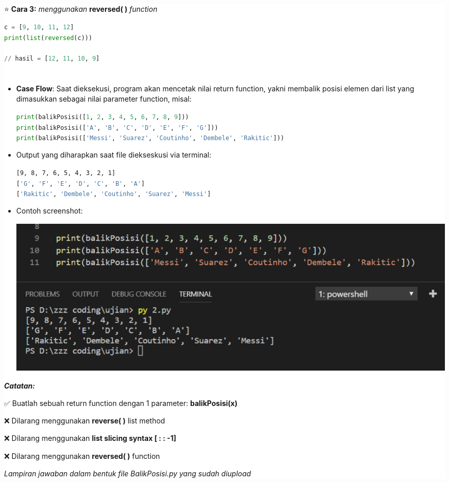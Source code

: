 ⭐ __Cara 3:__ *menggunakan* __reversed( )__ *function*
```python
c = [9, 10, 11, 12]
print(list(reversed(c)))

// hasil = [12, 11, 10, 9]
```

#

- __Case Flow__: Saat dieksekusi, program akan mencetak nilai return function, yakni membalik posisi elemen dari list yang dimasukkan sebagai nilai parameter function, misal:

    ```python
    print(balikPosisi([1, 2, 3, 4, 5, 6, 7, 8, 9]))
    print(balikPosisi(['A', 'B', 'C', 'D', 'E', 'F', 'G']))
    print(balikPosisi(['Messi', 'Suarez', 'Coutinho', 'Dembele', 'Rakitic']))
    ```

- Output yang diharapkan saat file diekseskusi via terminal:
  
    ```bash
    [9, 8, 7, 6, 5, 4, 3, 2, 1]
    ['G', 'F', 'E', 'D', 'C', 'B', 'A']
    ['Rakitic', 'Dembele', 'Coutinho', 'Suarez', 'Messi']
    ```

- Contoh screenshot:

    ![soal2](./soal_2.png)

_**Catatan:**_ 

✅ Buatlah sebuah return function dengan 1 parameter: __balikPosisi(x)__

❌ Dilarang menggunakan __reverse( )__ list method

❌ Dilarang menggunakan __list slicing syntax [ : : -1]__

❌ Dilarang menggunakan __reversed( )__ function

_Lampiran jawaban dalam bentuk file BalikPosisi.py yang sudah diupload_
